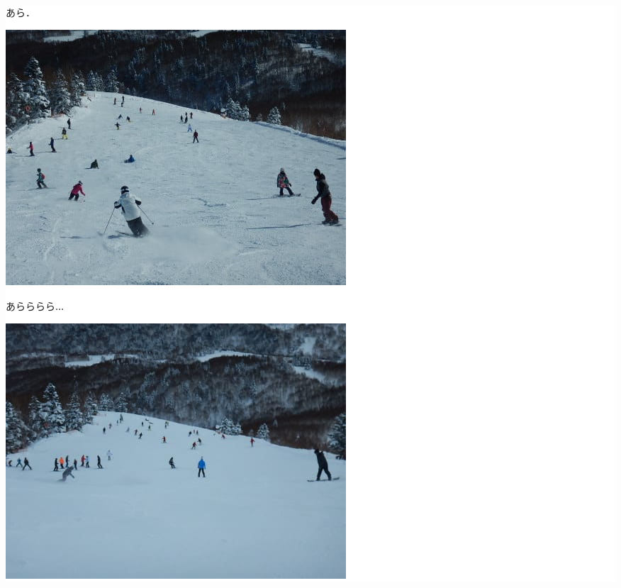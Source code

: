 


あら．




![f1dfacd4d459c53e4735f44fdbbd2449.jpg](images/f1dfacd4d459c53e4735f44fdbbd2449.jpg)




あらららら…




![2a9f50d826ce862610cb5ae19eaadf92.jpg](images/2a9f50d826ce862610cb5ae19eaadf92.jpg)


